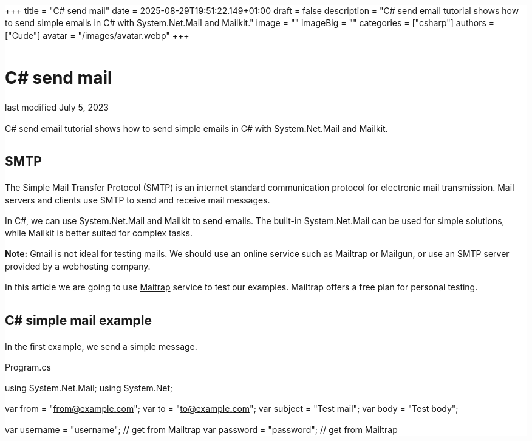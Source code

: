 +++
title = "C# send mail"
date = 2025-08-29T19:51:22.149+01:00
draft = false
description = "C# send email tutorial shows how to send simple emails in C# with System.Net.Mail and Mailkit."
image = ""
imageBig = ""
categories = ["csharp"]
authors = ["Cude"]
avatar = "/images/avatar.webp"
+++

# C# send mail

last modified July 5, 2023

 

C# send email tutorial shows how to send simple emails in C# with
System.Net.Mail and Mailkit.

## SMTP

The Simple Mail Transfer Protocol (SMTP) is an internet standard communication
protocol for electronic mail transmission. Mail servers and clients use SMTP to
send and receive mail messages. 

In C#, we can use System.Net.Mail and Mailkit to send emails. The
built-in System.Net.Mail can be used for simple solutions, while 
Mailkit is better suited for complex tasks.

**Note:** Gmail is not ideal for testing mails. We should use an
online service such as Mailtrap or Mailgun, or use an SMTP server provided by a
webhosting company.

In this article we are going to use [Maitrap](https://mailtrap.io/)
service to test our examples. Mailtrap offers a free plan for personal testing. 

## C# simple mail example

In the first example, we send a simple message.

Program.cs
  

using System.Net.Mail;
using System.Net;

var from = "from@example.com";
var to = "to@example.com";
var subject = "Test mail";
var body = "Test body";

var username = "username"; // get from Mailtrap
var password = "password"; // get from Mailtrap

